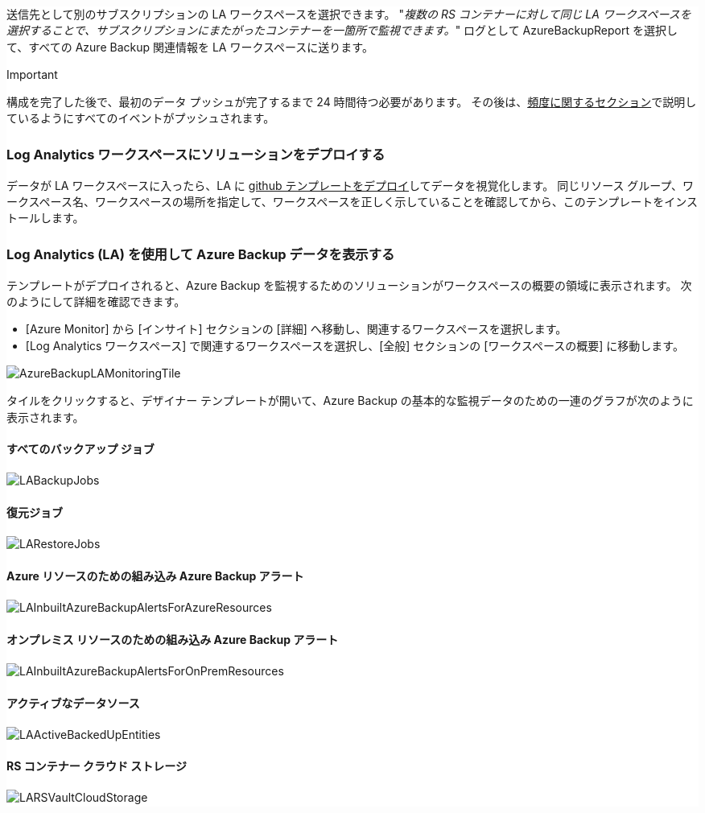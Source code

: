 送信先として別のサブスクリプションの LA ワークスペースを選択できます。 "*複数の RS コンテナーに対して同じ LA ワークスペースを選択することで、サブスクリプションにまたがったコンテナーを一箇所で監視できます。*" ログとして AzureBackupReport を選択して、すべての Azure Backup 関連情報を LA ワークスペースに送ります。

> [!IMPORTANT]
> 構成を完了した後で、最初のデータ プッシュが完了するまで 24 時間待つ必要があります。 その後は、[頻度に関するセクション](#diagnostic-data-update-frequency)で説明しているようにすべてのイベントがプッシュされます。

### <a name="deploying-solution-to-log-analytics-workspace"></a>Log Analytics ワークスペースにソリューションをデプロイする

データが LA ワークスペースに入ったら、LA に [github テンプレートをデプロイ](https://azure.microsoft.com/resources/templates/101-backup-oms-monitoring/)してデータを視覚化します。 同じリソース グループ、ワークスペース名、ワークスペースの場所を指定して、ワークスペースを正しく示していることを確認してから、このテンプレートをインストールします。

### <a name="view-azure-backup-data-using-log-analytics-la"></a>Log Analytics (LA) を使用して Azure Backup データを表示する

テンプレートがデプロイされると、Azure Backup を監視するためのソリューションがワークスペースの概要の領域に表示されます。 次のようにして詳細を確認できます。

- [Azure Monitor] から [インサイト] セクションの [詳細] へ移動し、関連するワークスペースを選択します。
- [Log Analytics ワークスペース] で関連するワークスペースを選択し、[全般] セクションの [ワークスペースの概要] に移動します。

![AzureBackupLAMonitoringTile](media/backup-azure-monitoring-laworkspace/la-azurebackup-azuremonitor-tile.png)

タイルをクリックすると、デザイナー テンプレートが開いて、Azure Backup の基本的な監視データのための一連のグラフが次のように表示されます。

#### <a name="all-backup-jobs"></a>すべてのバックアップ ジョブ

![LABackupJobs](media/backup-azure-monitoring-laworkspace/la-azurebackup-allbackupjobs.png)

#### <a name="restore-jobs"></a>復元ジョブ

![LARestoreJobs](media/backup-azure-monitoring-laworkspace/la-azurebackup-restorejobs.png)

#### <a name="inbuilt-azure-backup-alerts-for-azure-resources"></a>Azure リソースのための組み込み Azure Backup アラート

![LAInbuiltAzureBackupAlertsForAzureResources](media/backup-azure-monitoring-laworkspace/la-azurebackup-activealerts.png)

#### <a name="inbuilt-azure-backup-alerts-for-on-prem-resources"></a>オンプレミス リソースのための組み込み Azure Backup アラート

![LAInbuiltAzureBackupAlertsForOnPremResources](media/backup-azure-monitoring-laworkspace/la-azurebackup-activealerts-onprem.png)

#### <a name="active-datasources"></a>アクティブなデータソース

![LAActiveBackedUpEntities](media/backup-azure-monitoring-laworkspace/la-azurebackup-activedatasources.png)

#### <a name="rs-vault-cloud-storage"></a>RS コンテナー クラウド ストレージ

![LARSVaultCloudStorage](media/backup-azure-monitoring-laworkspace/la-azurebackup-cloudstorage-in-gb.png)
